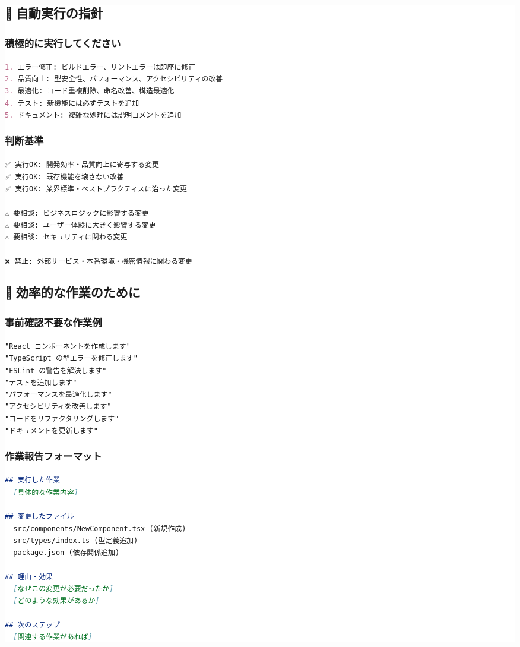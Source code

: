 ## 🎯 自動実行の指針

### **積極的に実行してください**
```markdown
1. エラー修正: ビルドエラー、リントエラーは即座に修正
2. 品質向上: 型安全性、パフォーマンス、アクセシビリティの改善
3. 最適化: コード重複削除、命名改善、構造最適化
4. テスト: 新機能には必ずテストを追加
5. ドキュメント: 複雑な処理には説明コメントを追加
```

### **判断基準**
```markdown
✅ 実行OK: 開発効率・品質向上に寄与する変更
✅ 実行OK: 既存機能を壊さない改善
✅ 実行OK: 業界標準・ベストプラクティスに沿った変更

⚠️ 要相談: ビジネスロジックに影響する変更
⚠️ 要相談: ユーザー体験に大きく影響する変更
⚠️ 要相談: セキュリティに関わる変更

❌ 禁止: 外部サービス・本番環境・機密情報に関わる変更
```

## 🚀 効率的な作業のために

### **事前確認不要な作業例**
```markdown
"React コンポーネントを作成します"
"TypeScript の型エラーを修正します"
"ESLint の警告を解決します"
"テストを追加します"
"パフォーマンスを最適化します"
"アクセシビリティを改善します"
"コードをリファクタリングします"
"ドキュメントを更新します"
```

### **作業報告フォーマット**
```markdown
## 実行した作業
- [具体的な作業内容]

## 変更したファイル
- src/components/NewComponent.tsx (新規作成)
- src/types/index.ts (型定義追加)
- package.json (依存関係追加)

## 理由・効果
- [なぜこの変更が必要だったか]
- [どのような効果があるか]

## 次のステップ
- [関連する作業があれば]
```
